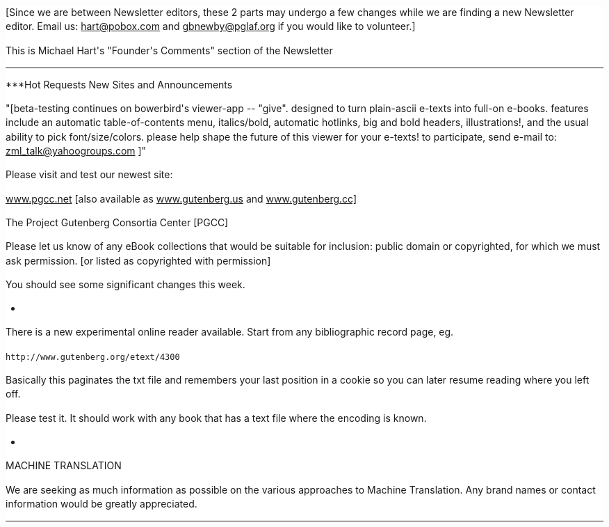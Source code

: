 [Since we are between Newsletter editors, these 2 parts may undergo a
few changes while we are finding a new Newsletter editor.   Email us:
hart@pobox.com and gbnewby@pglaf.org if you would like to volunteer.]


   This is Michael Hart's "Founder's Comments" section of the Newsletter


***


***Hot Requests New Sites and Announcements


"[beta-testing continues on bowerbird's viewer-app -- "give".
designed to turn plain-ascii e-texts into full-on e-books.
features include an automatic table-of-contents menu,
italics/bold, automatic hotlinks, big and bold headers,
illustrations!, and the usual ability to pick font/size/colors.
please help shape the future of this viewer for your e-texts!
to participate, send e-mail to:  zml_talk@yahoogroups.com  ]"


Please visit and test our newest site:

www.pgcc.net
[also available as  www.gutenberg.us and www.gutenberg.cc]


The Project Gutenberg Consortia Center [PGCC]

Please let us know of any eBook collections that
would be suitable for inclusion:  public domain
or copyrighted, for which we must ask permission.
[or listed as copyrighted with permission]

You should see some significant changes this week.


*

There is a new experimental online reader available. Start from any
bibliographic record page, eg.

    http://www.gutenberg.org/etext/4300


Basically this paginates the txt file and remembers your last position
in a cookie so you can later resume reading where you left off.

Please test it. It should work with any book that has a text file
where the encoding is known.

*

MACHINE TRANSLATION

We are seeking as much information as possible on the various
approaches to Machine Translation. Any brand names or contact
information would be greatly appreciated.

***
